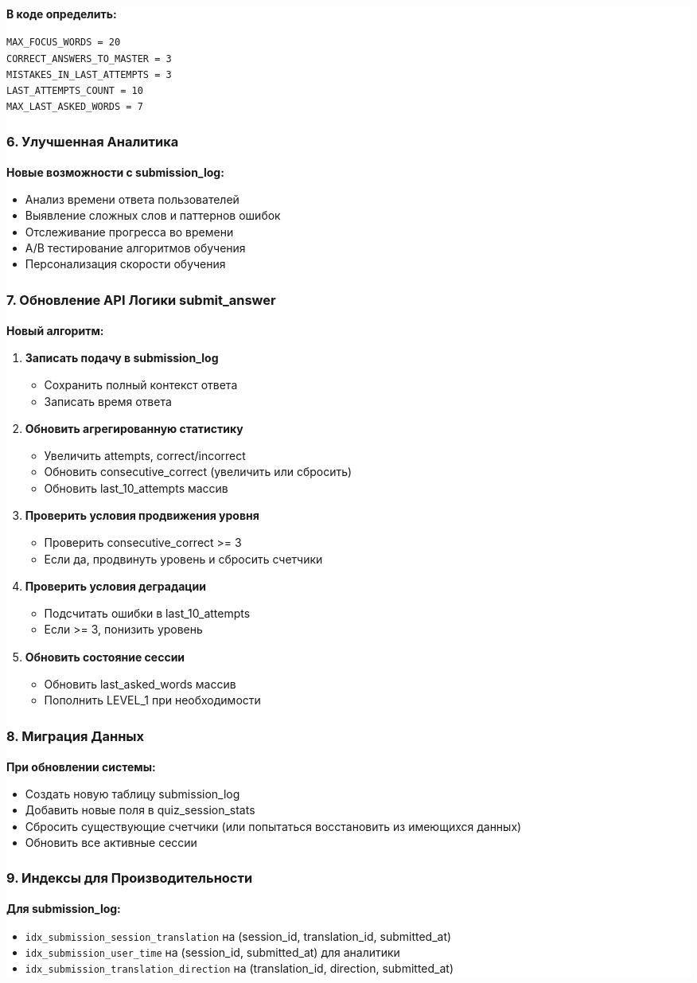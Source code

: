 **В коде определить:**
```
MAX_FOCUS_WORDS = 20
CORRECT_ANSWERS_TO_MASTER = 3
MISTAKES_IN_LAST_ATTEMPTS = 3
LAST_ATTEMPTS_COUNT = 10
MAX_LAST_ASKED_WORDS = 7
```

### 6. Улучшенная Аналитика

**Новые возможности с submission_log:**
- Анализ времени ответа пользователей
- Выявление сложных слов и паттернов ошибок
- Отслеживание прогресса во времени
- A/B тестирование алгоритмов обучения
- Персонализация скорости обучения

### 7. Обновление API Логики submit_answer

**Новый алгоритм:**

1. **Записать подачу в submission_log**
   - Сохранить полный контекст ответа
   - Записать время ответа

2. **Обновить агрегированную статистику**
   - Увеличить attempts, correct/incorrect
   - Обновить consecutive_correct (увеличить или сбросить)
   - Обновить last_10_attempts массив

3. **Проверить условия продвижения уровня**
   - Проверить consecutive_correct >= 3
   - Если да, продвинуть уровень и сбросить счетчики

4. **Проверить условия деградации**
   - Подсчитать ошибки в last_10_attempts
   - Если >= 3, понизить уровень

5. **Обновить состояние сессии**
   - Обновить last_asked_words массив
   - Пополнить LEVEL_1 при необходимости

### 8. Миграция Данных

**При обновлении системы:**
- Создать новую таблицу submission_log
- Добавить новые поля в quiz_session_stats
- Сбросить существующие счетчики (или попытаться восстановить из имеющихся данных)
- Обновить все активные сессии

### 9. Индексы для Производительности

**Для submission_log:**
- `idx_submission_session_translation` на (session_id, translation_id, submitted_at)
- `idx_submission_user_time` на (session_id, submitted_at) для аналитики
- `idx_submission_translation_direction` на (translation_id, direction, submitted_at)
